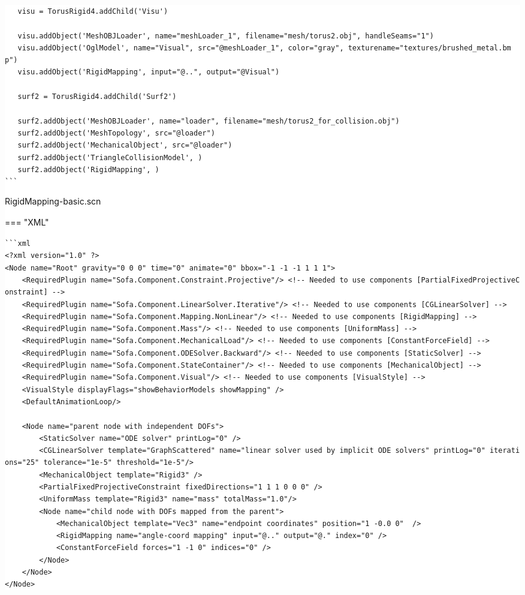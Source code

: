        visu = TorusRigid4.addChild('Visu')

       visu.addObject('MeshOBJLoader', name="meshLoader_1", filename="mesh/torus2.obj", handleSeams="1")
       visu.addObject('OglModel', name="Visual", src="@meshLoader_1", color="gray", texturename="textures/brushed_metal.bmp")
       visu.addObject('RigidMapping', input="@..", output="@Visual")

       surf2 = TorusRigid4.addChild('Surf2')

       surf2.addObject('MeshOBJLoader', name="loader", filename="mesh/torus2_for_collision.obj")
       surf2.addObject('MeshTopology', src="@loader")
       surf2.addObject('MechanicalObject', src="@loader")
       surf2.addObject('TriangleCollisionModel', )
       surf2.addObject('RigidMapping', )
    ```

RigidMapping-basic.scn

=== "XML"

    ```xml
    <?xml version="1.0" ?>
    <Node name="Root" gravity="0 0 0" time="0" animate="0" bbox="-1 -1 -1 1 1 1">
        <RequiredPlugin name="Sofa.Component.Constraint.Projective"/> <!-- Needed to use components [PartialFixedProjectiveConstraint] -->
        <RequiredPlugin name="Sofa.Component.LinearSolver.Iterative"/> <!-- Needed to use components [CGLinearSolver] -->
        <RequiredPlugin name="Sofa.Component.Mapping.NonLinear"/> <!-- Needed to use components [RigidMapping] -->
        <RequiredPlugin name="Sofa.Component.Mass"/> <!-- Needed to use components [UniformMass] -->
        <RequiredPlugin name="Sofa.Component.MechanicalLoad"/> <!-- Needed to use components [ConstantForceField] -->
        <RequiredPlugin name="Sofa.Component.ODESolver.Backward"/> <!-- Needed to use components [StaticSolver] -->
        <RequiredPlugin name="Sofa.Component.StateContainer"/> <!-- Needed to use components [MechanicalObject] -->
        <RequiredPlugin name="Sofa.Component.Visual"/> <!-- Needed to use components [VisualStyle] -->
        <VisualStyle displayFlags="showBehaviorModels showMapping" />
        <DefaultAnimationLoop/>
    
        <Node name="parent node with independent DOFs">
            <StaticSolver name="ODE solver" printLog="0" />
            <CGLinearSolver template="GraphScattered" name="linear solver used by implicit ODE solvers" printLog="0" iterations="25" tolerance="1e-5" threshold="1e-5"/>
            <MechanicalObject template="Rigid3" />
            <PartialFixedProjectiveConstraint fixedDirections="1 1 1 0 0 0" />
            <UniformMass template="Rigid3" name="mass" totalMass="1.0"/>
            <Node name="child node with DOFs mapped from the parent">
                <MechanicalObject template="Vec3" name="endpoint coordinates" position="1 -0.0 0"  />
                <RigidMapping name="angle-coord mapping" input="@.." output="@." index="0" />
                <ConstantForceField forces="1 -1 0" indices="0" />
            </Node>
        </Node>
    </Node>
